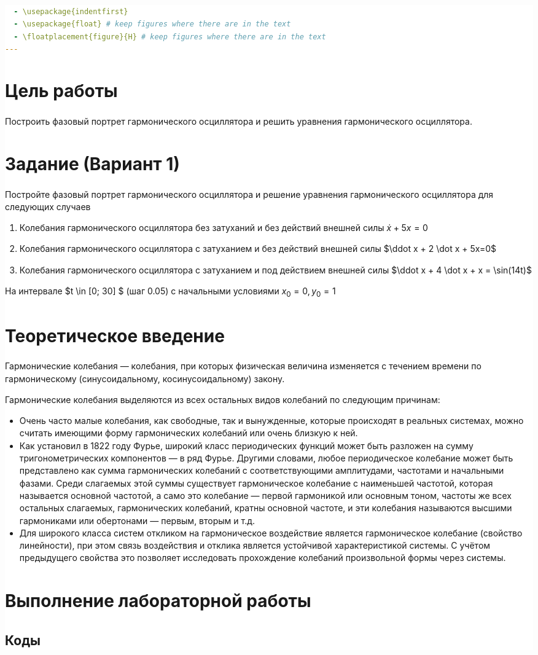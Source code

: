 ```yaml
  - \usepackage{indentfirst}
  - \usepackage{float} # keep figures where there are in the text
  - \floatplacement{figure}{H} # keep figures where there are in the text
---
```


# Цель работы

Построить фазовый портрет гармонического осциллятора и решить уравнения гармонического осциллятора.

# Задание (Вариант 1)

Постройте фазовый портрет гармонического осциллятора и решение уравнения
гармонического осциллятора для следующих случаев

1. Колебания гармонического осциллятора без затуханий и без действий внешней
силы $\dot x + 5x = 0$

2. Колебания гармонического осциллятора c затуханием и без действий внешней силы $\ddot x + 2 \dot x + 5x=0$

3. Колебания гармонического осциллятора c затуханием и под действием внешней
силы $\ddot x + 4 \dot x + x = \sin(14t)$

На интервале $t \in [0; 30] $ (шаг 0.05) с начальными условиями $x_0 =0, y_0 = 1$

# Теоретическое введение

Гармонические колебания — колебания, при которых физическая величина изменяется с течением времени по гармоническому (синусоидальному, косинусоидальному) закону.

Гармонические колебания выделяются из всех остальных видов колебаний по следующим причинам:

- Очень часто малые колебания, как свободные, так и вынужденные, которые происходят в реальных системах, можно считать имеющими форму гармонических колебаний или очень близкую к ней.
- Как установил в 1822 году Фурье, широкий класс периодических функций может быть разложен на сумму тригонометрических компонентов — в ряд Фурье. Другими словами, любое периодическое колебание может быть представлено как сумма гармонических колебаний с соответствующими амплитудами, частотами и начальными фазами. Среди слагаемых этой суммы существует гармоническое колебание с наименьшей частотой, которая называется основной частотой, а само это колебание — первой гармоникой или основным тоном, частоты же всех остальных слагаемых, гармонических колебаний, кратны основной частоте, и эти колебания называются высшими гармониками или обертонами — первым, вторым и т.д.
- Для широкого класса систем откликом на гармоническое воздействие является гармоническое колебание (свойство линейности), при этом связь воздействия и отклика является устойчивой характеристикой системы. С учётом предыдущего свойства это позволяет исследовать прохождение колебаний произвольной формы через системы.

# Выполнение лабораторной работы

## Коды
